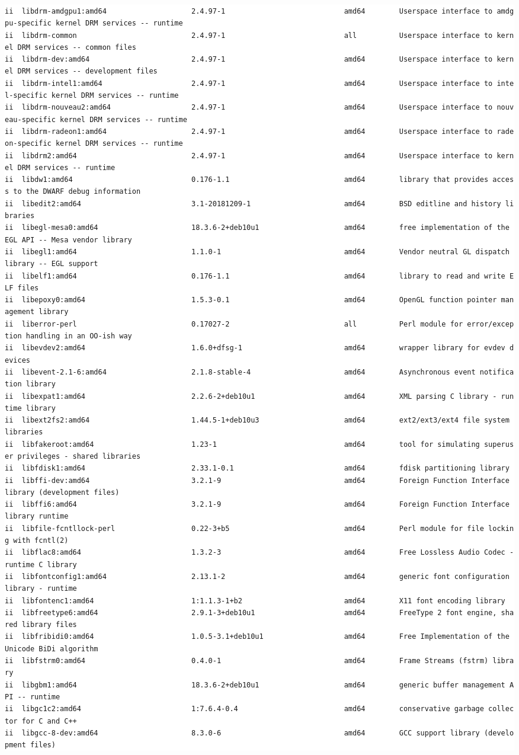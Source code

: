    ii  libdrm-amdgpu1:amd64                    2.4.97-1                            amd64        Userspace interface to amdgpu-specific kernel DRM services -- runtime
    ii  libdrm-common                           2.4.97-1                            all          Userspace interface to kernel DRM services -- common files
    ii  libdrm-dev:amd64                        2.4.97-1                            amd64        Userspace interface to kernel DRM services -- development files
    ii  libdrm-intel1:amd64                     2.4.97-1                            amd64        Userspace interface to intel-specific kernel DRM services -- runtime
    ii  libdrm-nouveau2:amd64                   2.4.97-1                            amd64        Userspace interface to nouveau-specific kernel DRM services -- runtime
    ii  libdrm-radeon1:amd64                    2.4.97-1                            amd64        Userspace interface to radeon-specific kernel DRM services -- runtime
    ii  libdrm2:amd64                           2.4.97-1                            amd64        Userspace interface to kernel DRM services -- runtime
    ii  libdw1:amd64                            0.176-1.1                           amd64        library that provides access to the DWARF debug information
    ii  libedit2:amd64                          3.1-20181209-1                      amd64        BSD editline and history libraries
    ii  libegl-mesa0:amd64                      18.3.6-2+deb10u1                    amd64        free implementation of the EGL API -- Mesa vendor library
    ii  libegl1:amd64                           1.1.0-1                             amd64        Vendor neutral GL dispatch library -- EGL support
    ii  libelf1:amd64                           0.176-1.1                           amd64        library to read and write ELF files
    ii  libepoxy0:amd64                         1.5.3-0.1                           amd64        OpenGL function pointer management library
    ii  liberror-perl                           0.17027-2                           all          Perl module for error/exception handling in an OO-ish way
    ii  libevdev2:amd64                         1.6.0+dfsg-1                        amd64        wrapper library for evdev devices
    ii  libevent-2.1-6:amd64                    2.1.8-stable-4                      amd64        Asynchronous event notification library
    ii  libexpat1:amd64                         2.2.6-2+deb10u1                     amd64        XML parsing C library - runtime library
    ii  libext2fs2:amd64                        1.44.5-1+deb10u3                    amd64        ext2/ext3/ext4 file system libraries
    ii  libfakeroot:amd64                       1.23-1                              amd64        tool for simulating superuser privileges - shared libraries
    ii  libfdisk1:amd64                         2.33.1-0.1                          amd64        fdisk partitioning library
    ii  libffi-dev:amd64                        3.2.1-9                             amd64        Foreign Function Interface library (development files)
    ii  libffi6:amd64                           3.2.1-9                             amd64        Foreign Function Interface library runtime
    ii  libfile-fcntllock-perl                  0.22-3+b5                           amd64        Perl module for file locking with fcntl(2)
    ii  libflac8:amd64                          1.3.2-3                             amd64        Free Lossless Audio Codec - runtime C library
    ii  libfontconfig1:amd64                    2.13.1-2                            amd64        generic font configuration library - runtime
    ii  libfontenc1:amd64                       1:1.1.3-1+b2                        amd64        X11 font encoding library
    ii  libfreetype6:amd64                      2.9.1-3+deb10u1                     amd64        FreeType 2 font engine, shared library files
    ii  libfribidi0:amd64                       1.0.5-3.1+deb10u1                   amd64        Free Implementation of the Unicode BiDi algorithm
    ii  libfstrm0:amd64                         0.4.0-1                             amd64        Frame Streams (fstrm) library
    ii  libgbm1:amd64                           18.3.6-2+deb10u1                    amd64        generic buffer management API -- runtime
    ii  libgc1c2:amd64                          1:7.6.4-0.4                         amd64        conservative garbage collector for C and C++
    ii  libgcc-8-dev:amd64                      8.3.0-6                             amd64        GCC support library (development files)